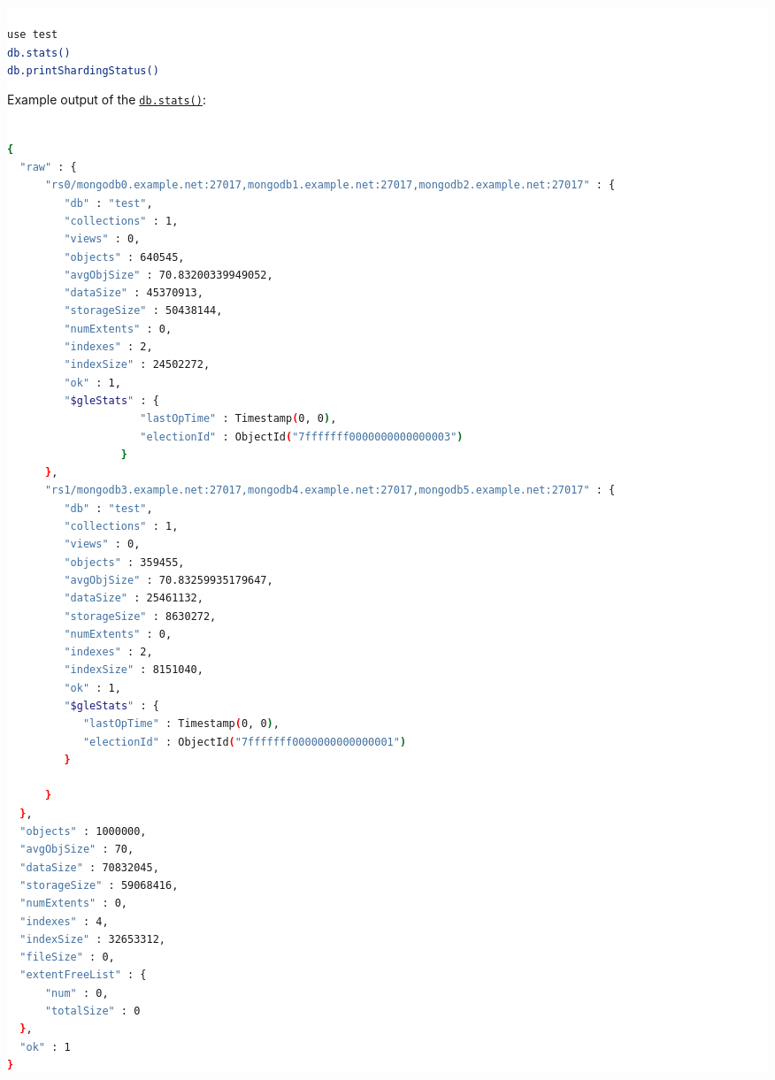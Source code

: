 ```sh

use test
db.stats()
db.printShardingStatus()

```

Example output of the [``db.stats()``](https://docs.mongodb.com/manual/reference/method/db.stats/#db.stats):

```sh

{
  "raw" : {
      "rs0/mongodb0.example.net:27017,mongodb1.example.net:27017,mongodb2.example.net:27017" : {
         "db" : "test",
         "collections" : 1,
         "views" : 0,
         "objects" : 640545,
         "avgObjSize" : 70.83200339949052,
         "dataSize" : 45370913,
         "storageSize" : 50438144,
         "numExtents" : 0,
         "indexes" : 2,
         "indexSize" : 24502272,
         "ok" : 1,
         "$gleStats" : {
                     "lastOpTime" : Timestamp(0, 0),
                     "electionId" : ObjectId("7fffffff0000000000000003")
                  }
      },
      "rs1/mongodb3.example.net:27017,mongodb4.example.net:27017,mongodb5.example.net:27017" : {
         "db" : "test",
         "collections" : 1,
         "views" : 0,
         "objects" : 359455,
         "avgObjSize" : 70.83259935179647,
         "dataSize" : 25461132,
         "storageSize" : 8630272,
         "numExtents" : 0,
         "indexes" : 2,
         "indexSize" : 8151040,
         "ok" : 1,
         "$gleStats" : {
            "lastOpTime" : Timestamp(0, 0),
            "electionId" : ObjectId("7fffffff0000000000000001")
         }

      }
  },
  "objects" : 1000000,
  "avgObjSize" : 70,
  "dataSize" : 70832045,
  "storageSize" : 59068416,
  "numExtents" : 0,
  "indexes" : 4,
  "indexSize" : 32653312,
  "fileSize" : 0,
  "extentFreeList" : {
      "num" : 0,
      "totalSize" : 0
  },
  "ok" : 1
}
```